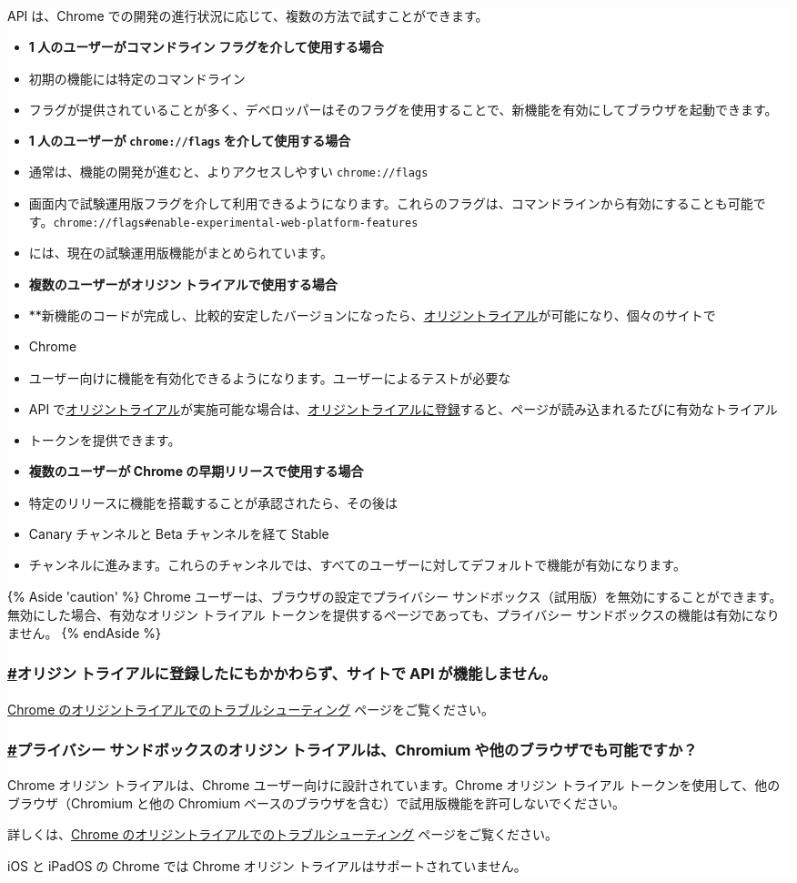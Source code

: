 API は、Chrome
での開発の進行状況に応じて、複数の方法で試すことができます。

- **1 人のユーザーがコマンドライン フラグを介して使用する場合**
- 初期の機能には特定のコマンドライン
- フラグが提供されていることが多く、デベロッパーはそのフラグを使用することで、新機能を有効にしてブラウザを起動できます。

- **1 人のユーザーが `chrome://flags` を介して使用する場合**

- 通常は、機能の開発が進むと、よりアクセスしやすい `chrome://flags`
- 画面内で試験運用版フラグを介して利用できるようになります。これらのフラグは、コマンドラインから有効にすることも可能です。`chrome://flags#enable-experimental-web-platform-features`
- には、現在の試験運用版機能がまとめられています。

- **複数のユーザーがオリジン トライアルで使用する場合**

- \*\*新機能のコードが完成し、比較的安定したバージョンになったら、[オリジントライアル](https://web.dev/origin-trials)が可能になり、個々のサイトで
- Chrome
- ユーザー向けに機能を有効化できるようになります。ユーザーによるテストが必要な
- API で[オリジントライアル](https://web.dev/origin-trials)が実施可能な場合は、[オリジントライアルに登録](/origintrials/#/trials/active)すると、ページが読み込まれるたびに有効なトライアル
- トークンを提供できます。

- **複数のユーザーが Chrome の早期リリースで使用する場合**
- 特定のリリースに機能を搭載することが承認されたら、その後は
- Canary チャンネルと Beta チャンネルを経て Stable
- チャンネルに進みます。これらのチャンネルでは、すべてのユーザーに対してデフォルトで機能が有効になります。

{% Aside 'caution' %}
Chrome ユーザーは、ブラウザの設定でプライバシー
サンドボックス（試用版）を無効にすることができます。無効にした場合、有効なオリジン
トライアル トークンを提供するページであっても、プライバシー
サンドボックスの機能は有効になりません。
{% endAside %}

### [\#](/docs/privacy-sandbox/faq/#i-registered-for-an-origin-trial-but-the-api-isnt-working-on-my-site)オリジン トライアルに登録したにもかかわらず、サイトで API が機能しません。

[Chrome のオリジントライアルでのトラブルシューティング](/blog/origin-trial-troubleshooting/#chrome)
ページをご覧ください。

### [\#](/docs/privacy-sandbox/faq/#will-privacy-sandbox-origin-trials-work-in-chromium-or-other-browsers)プライバシー サンドボックスのオリジン トライアルは、Chromium や他のブラウザでも可能ですか？

Chrome オリジン トライアルは、Chrome
ユーザー向けに設計されています。Chrome オリジン トライアル
トークンを使用して、他のブラウザ（Chromium と他の Chromium
ベースのブラウザを含む）で試用版機能を許可しないでください。

詳しくは、[Chrome のオリジントライアルでのトラブルシューティング](/blog/origin-trial-troubleshooting/#chrome)
ページをご覧ください。

iOS と iPadOS の Chrome では Chrome オリジン
トライアルはサポートされていません。
